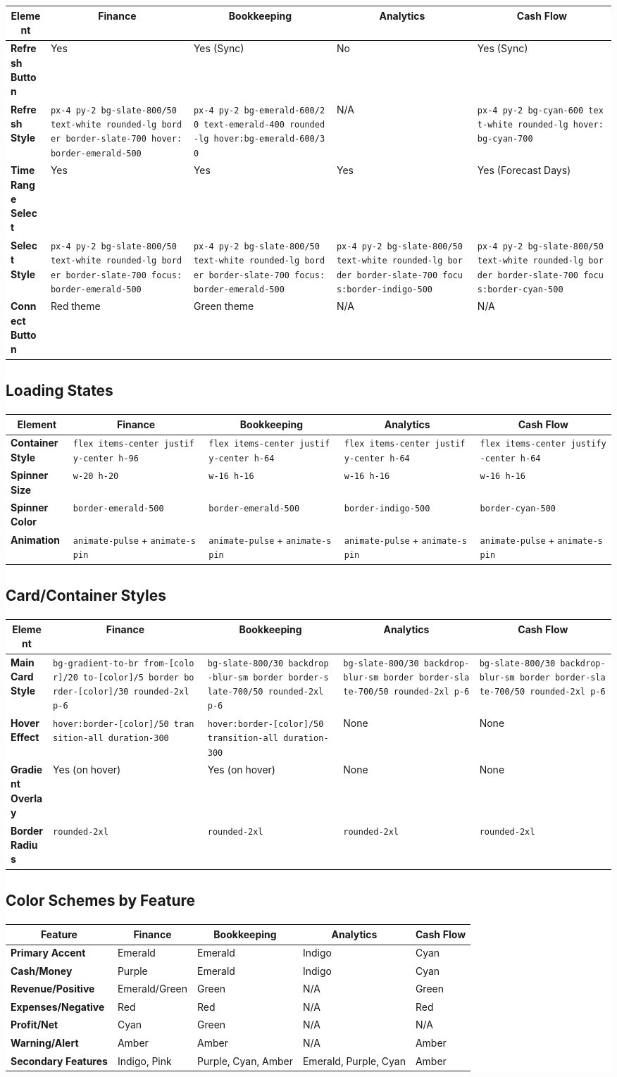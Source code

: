 | Element | Finance | Bookkeeping | Analytics | Cash Flow |
|---------|---------|-------------|-----------|-----------|
| **Refresh Button** | Yes | Yes (Sync) | No | Yes (Sync) |
| **Refresh Style** | `px-4 py-2 bg-slate-800/50 text-white rounded-lg border border-slate-700 hover:border-emerald-500` | `px-4 py-2 bg-emerald-600/20 text-emerald-400 rounded-lg hover:bg-emerald-600/30` | N/A | `px-4 py-2 bg-cyan-600 text-white rounded-lg hover:bg-cyan-700` |
| **Time Range Select** | Yes | Yes | Yes | Yes (Forecast Days) |
| **Select Style** | `px-4 py-2 bg-slate-800/50 text-white rounded-lg border border-slate-700 focus:border-emerald-500` | `px-4 py-2 bg-slate-800/50 text-white rounded-lg border border-slate-700 focus:border-emerald-500` | `px-4 py-2 bg-slate-800/50 text-white rounded-lg border border-slate-700 focus:border-indigo-500` | `px-4 py-2 bg-slate-800/50 text-white rounded-lg border border-slate-700 focus:border-cyan-500` |
| **Connect Button** | Red theme | Green theme | N/A | N/A |

## Loading States

| Element | Finance | Bookkeeping | Analytics | Cash Flow |
|---------|---------|-------------|-----------|-----------|
| **Container Style** | `flex items-center justify-center h-96` | `flex items-center justify-center h-64` | `flex items-center justify-center h-64` | `flex items-center justify-center h-64` |
| **Spinner Size** | `w-20 h-20` | `w-16 h-16` | `w-16 h-16` | `w-16 h-16` |
| **Spinner Color** | `border-emerald-500` | `border-emerald-500` | `border-indigo-500` | `border-cyan-500` |
| **Animation** | `animate-pulse` + `animate-spin` | `animate-pulse` + `animate-spin` | `animate-pulse` + `animate-spin` | `animate-pulse` + `animate-spin` |

## Card/Container Styles

| Element | Finance | Bookkeeping | Analytics | Cash Flow |
|---------|---------|-------------|-----------|-----------|
| **Main Card Style** | `bg-gradient-to-br from-[color]/20 to-[color]/5 border border-[color]/30 rounded-2xl p-6` | `bg-slate-800/30 backdrop-blur-sm border border-slate-700/50 rounded-2xl p-6` | `bg-slate-800/30 backdrop-blur-sm border border-slate-700/50 rounded-2xl p-6` | `bg-slate-800/30 backdrop-blur-sm border border-slate-700/50 rounded-2xl p-6` |
| **Hover Effect** | `hover:border-[color]/50 transition-all duration-300` | `hover:border-[color]/50 transition-all duration-300` | None | None |
| **Gradient Overlay** | Yes (on hover) | Yes (on hover) | None | None |
| **Border Radius** | `rounded-2xl` | `rounded-2xl` | `rounded-2xl` | `rounded-2xl` |

## Color Schemes by Feature

| Feature | Finance | Bookkeeping | Analytics | Cash Flow |
|---------|---------|-------------|-----------|-----------|
| **Primary Accent** | Emerald | Emerald | Indigo | Cyan |
| **Cash/Money** | Purple | Emerald | Indigo | Cyan |
| **Revenue/Positive** | Emerald/Green | Green | N/A | Green |
| **Expenses/Negative** | Red | Red | N/A | Red |
| **Profit/Net** | Cyan | Green | N/A | N/A |
| **Warning/Alert** | Amber | Amber | N/A | Amber |
| **Secondary Features** | Indigo, Pink | Purple, Cyan, Amber | Emerald, Purple, Cyan | Amber |

